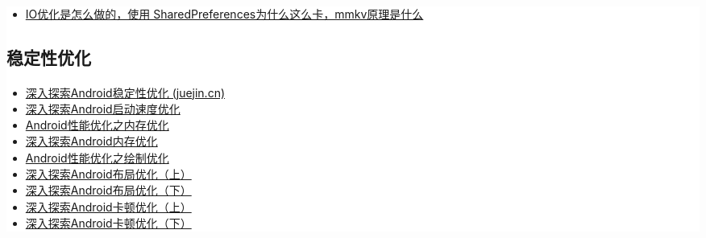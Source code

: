 * [IO优化是怎么做的，使用 SharedPreferences为什么这么卡，mmkv原理是什么](https://segmentfault.com/a/1190000022360556)

## 稳定性优化

* [深入探索Android稳定性优化 (juejin.cn)](https://juejin.cn/post/6844903972587716621)
* [深入探索Android启动速度优化](https://jsonchao.github.io/2019/11/10/深入探索Android启动速度优化/)
* [Android性能优化之内存优化](https://jsonchao.github.io/2019/08/18/Android性能优化之内存优化/)
* [深入探索Android内存优化](https://jsonchao.github.io/2019/12/29/深入探索Android内存优化/)
* [Android性能优化之绘制优化](https://juejin.im/post/5e5f090de51d4526e4190980)
* [深入探索Android布局优化（上）](https://juejin.im/post/5e1d15a851882536ca666a49)
* [深入探索Android布局优化（下）](https://juejin.im/post/5e1e6cf66fb9a0301828ca0a)
* [深入探索Android卡顿优化（上）](https://juejin.im/post/5e41fb7de51d4526c80e9108)
* [深入探索Android卡顿优化（下）](https://juejin.im/post/5e49fc29e51d4526d326b056)

